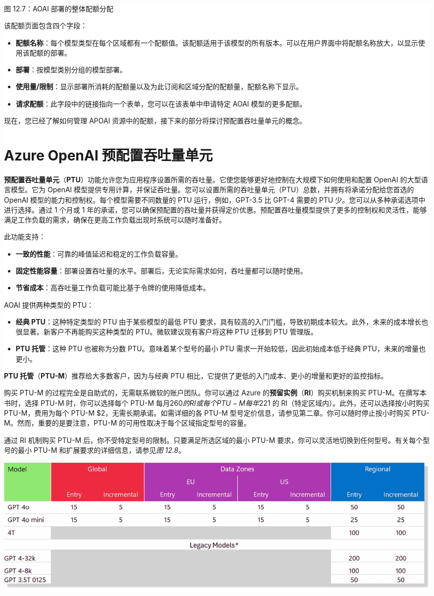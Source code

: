 图 12.7：AOAI 部署的整体配额分配

该配额页面包含四个字段：

+   **配额名称**：每个模型类型在每个区域都有一个配额值。该配额适用于该模型的所有版本。可以在用户界面中将配额名称放大，以显示使用该配额的部署。

+   **部署**：按模型类别分组的模型部署。

+   **使用量/限制**：显示部署所消耗的配额量以及为此订阅和区域分配的配额量，配额名称下显示。

+   **请求配额**：此字段中的链接指向一个表单，您可以在该表单中申请特定 AOAI 模型的更多配额。

现在，您已经了解如何管理 APOAI 资源中的配额，接下来的部分将探讨预配置吞吐量单元的概念。

# Azure OpenAI 预配置吞吐量单元

**预配置吞吐量单元**（**PTU**）功能允许您为应用程序设置所需的吞吐量。它使您能够更好地控制在大规模下如何使用和配置 OpenAI 的大型语言模型。它为 OpenAI 模型提供专用计算，并保证吞吐量。您可以设置所需的吞吐量单元（PTU）总数，并拥有将承诺分配给您首选的 OpenAI 模型的能力和控制权。每个模型需要不同数量的 PTU 运行，例如，GPT-3.5 比 GPT-4 需要的 PTU 少。您可以从多种承诺选项中进行选择。通过 1 个月或 1 年的承诺，您可以确保预配置的吞吐量并获得定价优惠。预配置吞吐量模型提供了更多的控制权和灵活性，能够满足工作负载的需求，确保在更高工作负载出现时系统可以随时准备好。

此功能支持：

+   **一致的性能**：可靠的峰值延迟和稳定的工作负载容量。

+   **固定性能容量**：部署设置吞吐量的水平。部署后，无论实际需求如何，吞吐量都可以随时使用。

+   **节省成本**：高吞吐量工作负载可能比基于令牌的使用降低成本。

AOAI 提供两种类型的 PTU：

+   **经典 PTU**：这种特定类型的 PTU 由于某些模型的最低 PTU 要求，具有较高的入门门槛，导致初期成本较大。此外，未来的成本增长也很显著。新客户不再能购买这种类型的 PTU。微软建议现有客户将这种 PTU 迁移到 PTU 管理版。

+   **PTU 托管**：这种 PTU 也被称为分数 PTU。意味着某个型号的最小 PTU 需求一开始较低，因此初始成本低于经典 PTU，未来的增量也更小。

**PTU 托管**（**PTU-M**）推荐给大多数客户，因为与经典 PTU 相比，它提供了更低的入门成本、更小的增量和更好的监控指标。

购买 PTU-M 的过程完全是自助式的，无需联系微软的账户团队。你可以通过 Azure 的**预留实例**（**RI**）购买机制来购买 PTU-M。在撰写本书时，选择 PTU-M 时，你可以选择每个 PTU-M 每月$260 的 RI 或每个 PTU-M 每年$221 的 RI（特定区域内）。此外，还可以选择按小时购买 PTU-M，费用为每个 PTU-M $2，无需长期承诺。如需详细的各 PTU-M 型号定价信息，请参见第二章。你可以随时停止按小时购买 PTU-M。然而，重要的是要注意，PTU-M 的可用性取决于每个区域指定型号的容量。

通过 RI 机制购买 PTU-M 后，你不受特定型号的限制。只要满足所选区域的最小 PTU-M 要求，你可以灵活地切换到任何型号。有关每个型号的最小 PTU-M 和扩展要求的详细信息，请参见*图 12.8*。

![图 12.8：每个型号的最小 PTU-M](img/B21019_12_8.jpg)
